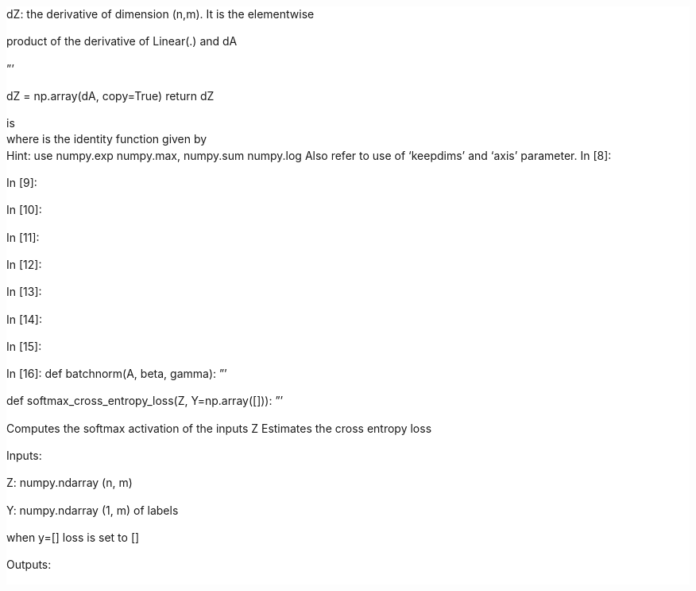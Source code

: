 dZ: the derivative of dimension (n,m). It is the elementwise

product of the derivative of Linear(.) and dA

”’

dZ = np.array(dA, copy=True) return dZ

</div>
</div>
<div class="layoutArea">
<div class="column">
is

</div>
</div>
<div class="layoutArea">
<div class="column">
where is the identity function given by

</div>
</div>
<div class="layoutArea">
<div class="column">
Hint: use numpy.exp numpy.max, numpy.sum numpy.log Also refer to use of ‘keepdims’ and ‘axis’ parameter. In [8]:

In [9]:

In [10]:

In [11]:

In [12]:

In [13]:

In [14]:

In [15]:

In [16]: def batchnorm(A, beta, gamma): ”’

</div>
</div>
<div class="layoutArea">
<div class="column">
def softmax_cross_entropy_loss(Z, Y=np.array([])): ”’

Computes the softmax activation of the inputs Z Estimates the cross entropy loss

Inputs:

Z: numpy.ndarray (n, m)

Y: numpy.ndarray (1, m) of labels

when y=[] loss is set to []

Outputs:
